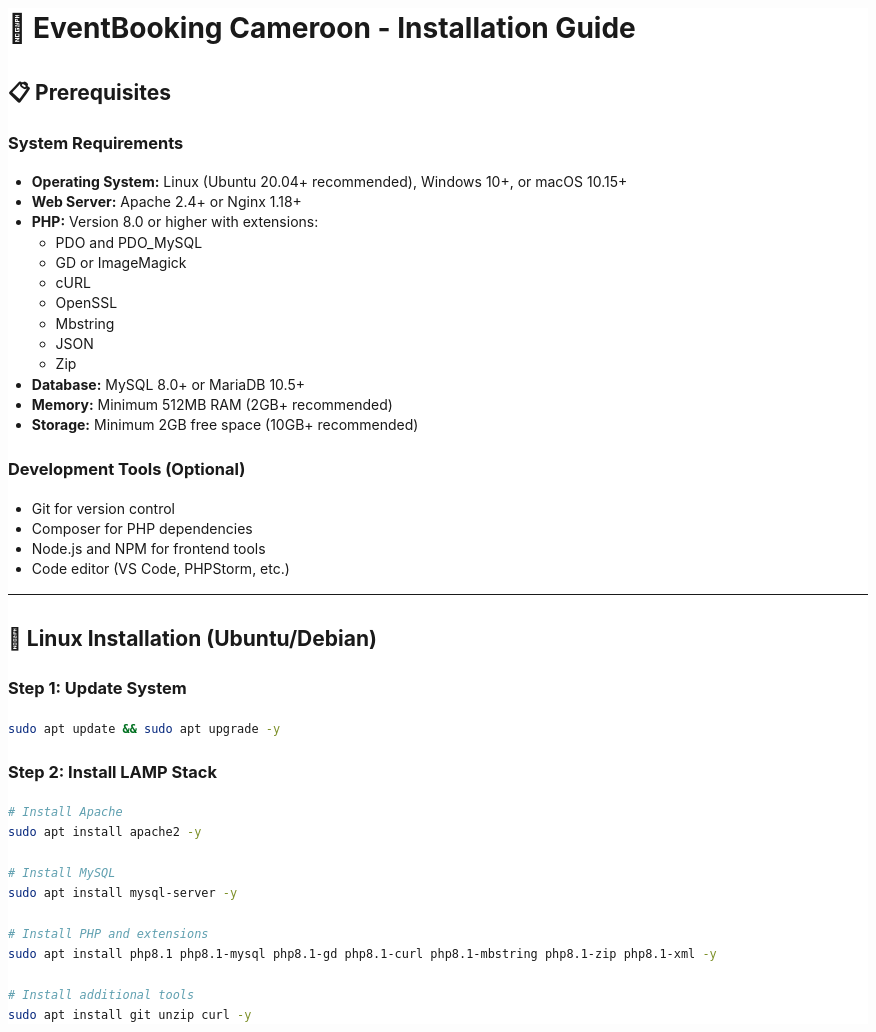 # 🚀 EventBooking Cameroon - Installation Guide

## 📋 **Prerequisites**

### **System Requirements**
- **Operating System:** Linux (Ubuntu 20.04+ recommended), Windows 10+, or macOS 10.15+
- **Web Server:** Apache 2.4+ or Nginx 1.18+
- **PHP:** Version 8.0 or higher with extensions:
  - PDO and PDO_MySQL
  - GD or ImageMagick
  - cURL
  - OpenSSL
  - Mbstring
  - JSON
  - Zip
- **Database:** MySQL 8.0+ or MariaDB 10.5+
- **Memory:** Minimum 512MB RAM (2GB+ recommended)
- **Storage:** Minimum 2GB free space (10GB+ recommended)

### **Development Tools (Optional)**
- Git for version control
- Composer for PHP dependencies
- Node.js and NPM for frontend tools
- Code editor (VS Code, PHPStorm, etc.)

---

## 🐧 **Linux Installation (Ubuntu/Debian)**

### **Step 1: Update System**
```bash
sudo apt update && sudo apt upgrade -y
```

### **Step 2: Install LAMP Stack**
```bash
# Install Apache
sudo apt install apache2 -y

# Install MySQL
sudo apt install mysql-server -y

# Install PHP and extensions
sudo apt install php8.1 php8.1-mysql php8.1-gd php8.1-curl php8.1-mbstring php8.1-zip php8.1-xml -y

# Install additional tools
sudo apt install git unzip curl -y
```
